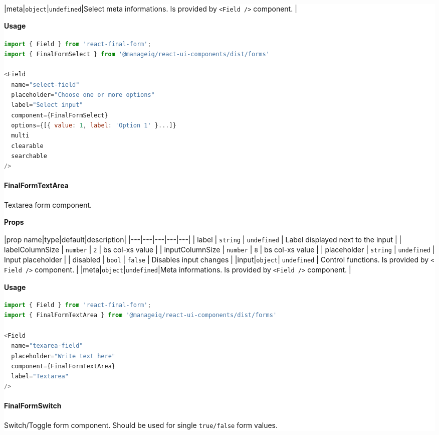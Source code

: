 |meta|`object`|`undefined`|Select meta informations. Is provided by `<Field />` component. |

**Usage**
```javascript
import { Field } from 'react-final-form';
import { FinalFormSelect } from '@manageiq/react-ui-components/dist/forms'

<Field
  name="select-field"
  placeholder="Choose one or more options"
  label="Select input"
  component={FinalFormSelect}
  options={[{ value: 1, label: 'Option 1' }...]}
  multi
  clearable
  searchable
/>
```


#### FinalFormTextArea
Textarea form component.

**Props**

|prop name|type|default|description|
|---|---|---|---|---|
|  label | `string`  | `undefined` | Label displayed next to the input |
| labelColumnSize | `number` | `2` | bs col-xs value |
| inputColumnSize | `number` | `8` | bs col-xs value |
| placeholder | `string` | `undefined` | Input placeholder |
| disabled | `bool` | `false` | Disables input changes |
|input|`object`| `undefined` | Control functions. Is provided by `<Field />` component. |
|meta|`object`|`undefined`|Meta informations. Is provided by `<Field />` component. |

**Usage**
```javascript
import { Field } from 'react-final-form';
import { FinalFormTextArea } from '@manageiq/react-ui-components/dist/forms'

<Field
  name="texarea-field"
  placeholder="Write text here"
  component={FinalFormTextArea}
  label="Textarea"
/>
```

#### FinalFormSwitch
Switch/Toggle form component. Should be used for single `true/false` form values.
